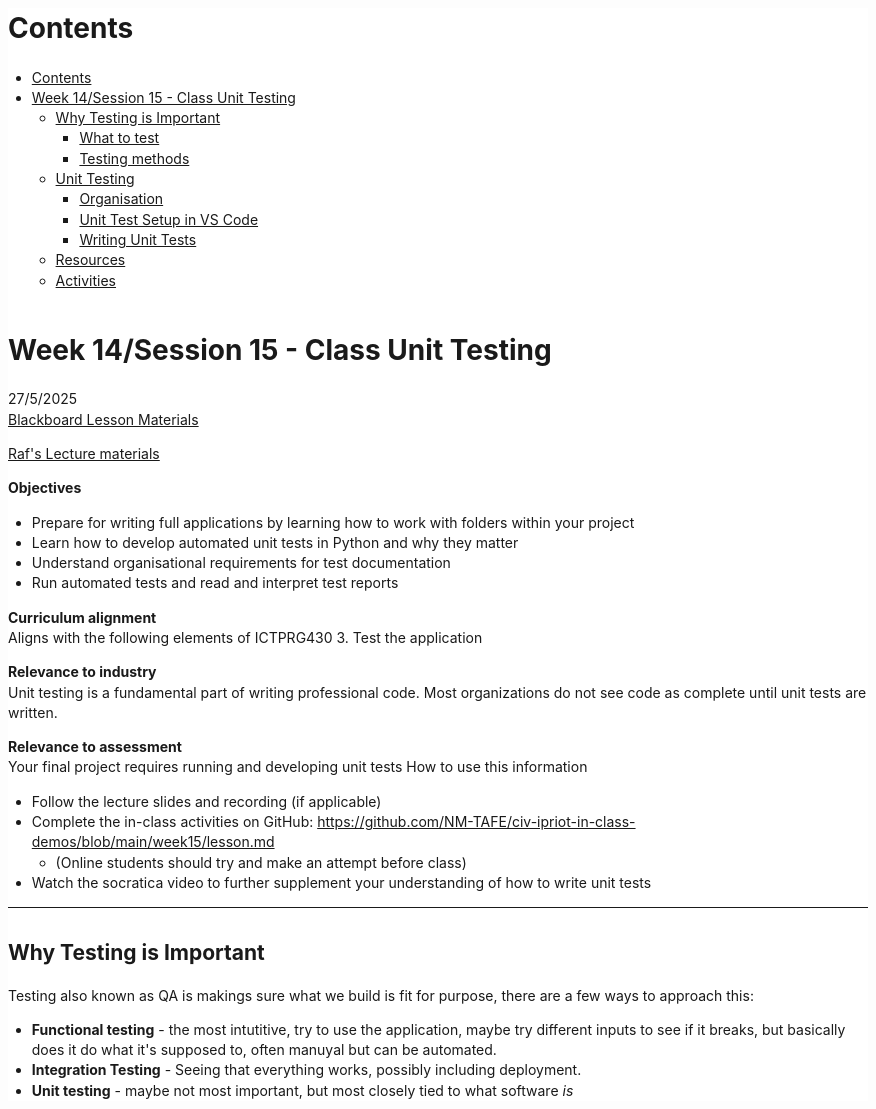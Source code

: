 # Contents
- [Contents](#contents)
- [Week 14/Session 15 - Class Unit Testing](#week-14session-15---class-unit-testing)
  - [Why Testing is Important](#why-testing-is-important)
    - [What to test](#what-to-test)
    - [Testing methods](#testing-methods)
  - [Unit Testing](#unit-testing)
    - [Organisation](#organisation)
    - [Unit Test Setup in VS Code](#unit-test-setup-in-vs-code)
    - [Writing Unit Tests](#writing-unit-tests)
  - [Resources](#resources)
  - [Activities](#activities)


# Week 14/Session 15 - Class Unit Testing
27/5/2025  
[Blackboard Lesson Materials](https://blackboard.northmetrotafe.wa.edu.au/webapps/blackboard/content/listContent.jsp?course_id=_35877_1&content_id=_3663755_1)

[Raf's Lecture materials](https://github.com/NM-TAFE/civ-ipriot-in-class-demos/tree/2025/s1/raf)

**Objectives**  
* Prepare for writing full applications by learning how to work with folders within your project
* Learn how to develop automated unit tests in Python and why they matter
* Understand organisational requirements for test documentation
* Run automated tests and read and interpret test reports

**Curriculum alignment**  
Aligns with the following elements of ICTPRG430
3. Test the application

**Relevance to industry**  
Unit testing is a fundamental part of writing professional code. Most organizations do not see code as complete until unit tests are written. 

**Relevance to assessment**  
Your final project requires running and developing unit tests
How to use this information
* Follow the lecture slides and recording (if applicable)
* Complete the in-class activities on GitHub: https://github.com/NM-TAFE/civ-ipriot-in-class-demos/blob/main/week15/lesson.md
  * (Online students should try and make an attempt before class)
* Watch the socratica video to further supplement your understanding of how to write unit tests
___

## Why Testing is Important
Testing also known as QA is makings sure what we build is fit for purpose, there are a few ways to approach this: 
* **Functional testing** - the most intutitive, try to use the application, maybe try different inputs to see if it breaks, but basically does it do what it's supposed to, often manuyal but can be automated.
* **Integration Testing** - Seeing that everything works, possibly including deployment.
* **Unit testing** - maybe not most important, but most closely tied to what software *is*
